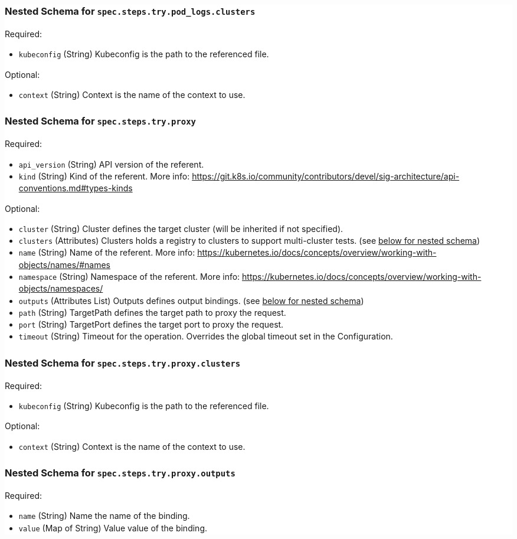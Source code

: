 <a id="nestedatt--spec--steps--try--pod_logs--clusters"></a>
### Nested Schema for `spec.steps.try.pod_logs.clusters`

Required:

- `kubeconfig` (String) Kubeconfig is the path to the referenced file.

Optional:

- `context` (String) Context is the name of the context to use.



<a id="nestedatt--spec--steps--try--proxy"></a>
### Nested Schema for `spec.steps.try.proxy`

Required:

- `api_version` (String) API version of the referent.
- `kind` (String) Kind of the referent. More info: https://git.k8s.io/community/contributors/devel/sig-architecture/api-conventions.md#types-kinds

Optional:

- `cluster` (String) Cluster defines the target cluster (will be inherited if not specified).
- `clusters` (Attributes) Clusters holds a registry to clusters to support multi-cluster tests. (see [below for nested schema](#nestedatt--spec--steps--try--proxy--clusters))
- `name` (String) Name of the referent. More info: https://kubernetes.io/docs/concepts/overview/working-with-objects/names/#names
- `namespace` (String) Namespace of the referent. More info: https://kubernetes.io/docs/concepts/overview/working-with-objects/namespaces/
- `outputs` (Attributes List) Outputs defines output bindings. (see [below for nested schema](#nestedatt--spec--steps--try--proxy--outputs))
- `path` (String) TargetPath defines the target path to proxy the request.
- `port` (String) TargetPort defines the target port to proxy the request.
- `timeout` (String) Timeout for the operation. Overrides the global timeout set in the Configuration.

<a id="nestedatt--spec--steps--try--proxy--clusters"></a>
### Nested Schema for `spec.steps.try.proxy.clusters`

Required:

- `kubeconfig` (String) Kubeconfig is the path to the referenced file.

Optional:

- `context` (String) Context is the name of the context to use.


<a id="nestedatt--spec--steps--try--proxy--outputs"></a>
### Nested Schema for `spec.steps.try.proxy.outputs`

Required:

- `name` (String) Name the name of the binding.
- `value` (Map of String) Value value of the binding.
